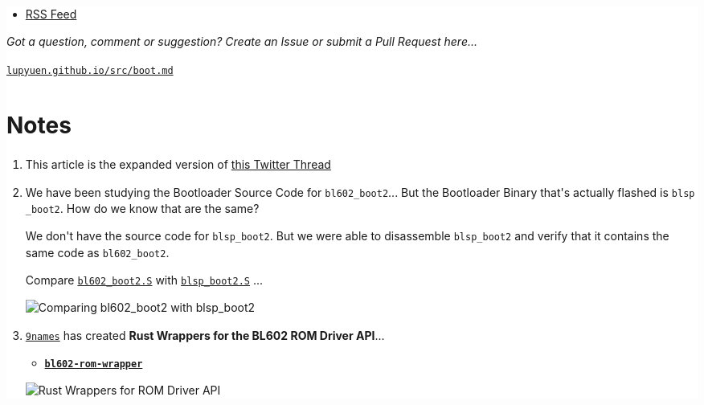 -   [RSS Feed](https://lupyuen.github.io/rss.xml)

_Got a question, comment or suggestion? Create an Issue or submit a Pull Request here..._

[`lupyuen.github.io/src/boot.md`](https://github.com/lupyuen/lupyuen.github.io/blob/master/src/boot.md)

# Notes

1.  This article is the expanded version of [this Twitter Thread](https://twitter.com/MisterTechBlog/status/1398855867030593538)

1.  We have been studying the Bootloader Source Code for `bl602_boot2`... But the Bootloader Binary that's actually flashed is `blsp_boot2`. How do we know that are the same?

    We don't have the source code for `blsp_boot2`. But we were able to disassemble `blsp_boot2` and verify that it contains the same code as `bl602_boot2`.

    Compare [`bl602_boot2.S`](https://github.com/lupyuen/bl_iot_sdk/releases/download/v8.0.2/bl602_boot2.S) with [`blsp_boot2.S`](https://github.com/lupyuen/bl_iot_sdk/blob/master/tools/flash_tool/bl602/builtin_imgs/blsp_boot2.S) ...

    ![Comparing bl602_boot2 with blsp_boot2](https://lupyuen.github.io/images/boot-compare.png)

1.  [`9names`](https://github.com/9names) has created __Rust Wrappers for the BL602 ROM Driver API__...

    -   [__`bl602-rom-wrapper`__](https://github.com/9names/bl602-rom-wrapper)

    ![Rust Wrappers for ROM Driver API](https://lupyuen.github.io/images/boot-rust.png)
